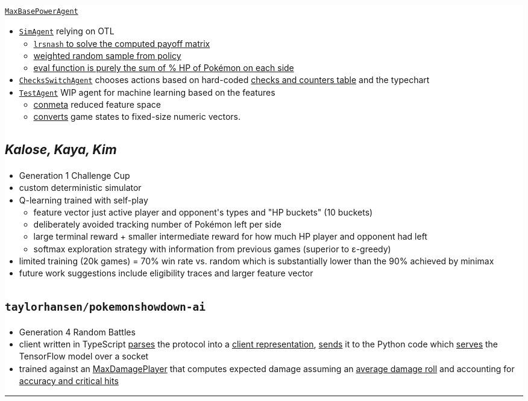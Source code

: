    [`MaxBasePowerAgent`](https://github.com/pokeml/pokemon-agents/blob/318b7d3d/src/agents/max-base-power-agent.js)
  - [`SimAgent`](https://github.com/pokeml/pokemon-agents/blob/318b7d3d/src/agents/sim-agent.js)
    relying on OTL
    - [`lrsnash` to solve the computed payoff
      matrix](https://github.com/pokeml/pokemon-agents/blob/318b7d3d/src/agents/sim-agent.js#L91)
    - [weighted random sample from
      policy](https://github.com/pokeml/pokemon-agents/blob/318b7d3d/src/agents/sim-agent.js#L129)
    - [eval function is purely the sum of % HP of Pokémon on each
      side](https://github.com/pokeml/pokemon-agents/blob/318b7d3d/src/agents/sim-agent.js#L311-L336)
  - [`ChecksSwitchAgent`](https://github.com/pokeml/pokemon-agents/blob/318b7d3d/src/agents/checksswitch-agent.js)
    chooses actions based on hard-coded [checks and counters
    table](https://github.com/pokeml/pokemon-agents/blob/318b7d3d/data/compTest.json) and the
    typechart
  - [`TestAgent`](https://github.com/pokeml/pokemon-agents/blob/318b7d3d/src/agents/test-agent.js)
    WIP agent for machine learning based on the features
    - [conmeta](https://github.com/pokeml/pokemon-agents/blob/318b7d3d/src/agents/test-agent.js#L11-L37)
      reduced feature space
    - [converts](https://github.com/pokeml/pokemon-agents/blob/318b7d3d/src/core/encoder.js) game
      states to fixed-size numeric vectors.

## _Kalose, Kaya, Kim_

- Generation 1 Challenge Cup
- custom deterministic simulator
- Q-learning trained with self-play
  - feature vector just active player and opponent's types and "HP buckets" (10
    buckets)
  - deliberately avoided tracking number of Pokémon left per side
  - large terminal reward + smaller intermediate reward for how much HP player
    and opponent had left
  - softmax exploration strategy with information from previous games (superior to ε-greedy)
- limited training (20k games) = 70% win rate vs. random which is substantially
  lower than the 90% achieved by minimax
- future work suggestions include eligibility traces and larger feature vector

## `taylorhansen/pokemonshowdown-ai`

- Generation 4 Random Battles
- client written in TypeScript
  [parses](https://github.com/taylorhansen/pokemonshowdown-ai/blob/ec3939b7/src/ts/battle/parser/events.ts)
  the protocol into a [client
  representation](https://github.com/taylorhansen/pokemonshowdown-ai/tree/ec3939b7/src/ts/battle/state),
  [sends](https://github.com/taylorhansen/pokemonshowdown-ai/blob/ec3939b7/src/ts/model/serve.ts) it
  to the Python code which
  [serves](https://github.com/taylorhansen/pokemonshowdown-ai/blob/ec3939b7/src/py/serve.py) the TensorFlow
  model over a socket
- trained against an
  [MaxDamagePlayer](https://github.com/taylorhansen/pokemonshowdown-ai/blob/ec3939b7/src/ts/battle/agent/maxDamage.ts)
  that computes expected damage assuming an [average damage
  roll](https://github.com/taylorhansen/pokemonshowdown-ai/blob/ec3939b7/src/ts/battle/agent/maxDamage.ts#L1164)
  and accounting for [accuracy and critical
  hits](https://github.com/taylorhansen/pokemonshowdown-ai/blob/ec3939b7/src/ts/battle/agent/maxDamage.ts#L1208)

---